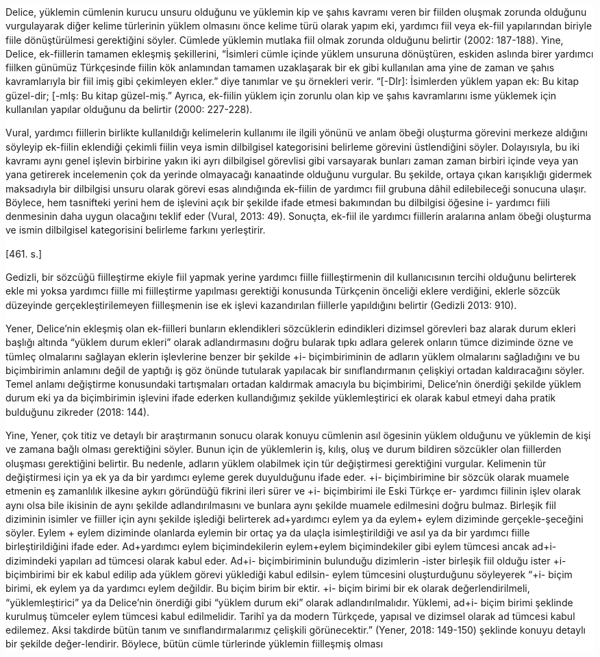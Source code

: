 Delice, yüklemin cümlenin kurucu unsuru olduğunu ve yüklemin kip ve şahıs kavramı veren bir fiilden oluşmak zorunda olduğunu vurgulayarak diğer kelime türlerinin yüklem olmasını önce kelime türü olarak yapım eki, yardımcı fiil veya ek-fiil yapılarından biriyle fiile dönüştürülmesi gerektiğini söyler. Cümlede yüklemin mutlaka fiil olmak zorunda olduğunu belirtir (2002: 187-188). Yine, Delice, ek-fiillerin tamamen ekleşmiş şekillerini, “İsimleri cümle içinde yüklem unsuruna dönüştüren, eskiden aslında birer yardımcı fiilken günümüz Türkçesinde fiilin kök anlamından tamamen uzaklaşarak bir ek gibi kullanılan ama yine de zaman ve şahıs kavramlarıyla bir fiil imiş gibi çekimleyen ekler.” diye tanımlar ve şu örnekleri verir. “[-DIr]: İsimlerden yüklem yapan ek: Bu kitap güzel-dir; [-mIş: Bu kitap güzel-miş.” Ayrıca, ek-fiilin yüklem için zorunlu olan kip ve şahıs kavramlarını isme yüklemek için kullanılan yapılar olduğunu da belirtir (2000: 227-228).

Vural, yardımcı fiillerin birlikte kullanıldığı kelimelerin kullanımı ile ilgili yönünü ve anlam öbeği oluşturma görevini merkeze aldığını söyleyip ek-fiilin eklendiği çekimli fiilin veya ismin dilbilgisel kategorisini belirleme görevini üstlendiğini söyler. Dolayısıyla, bu iki kavramı aynı genel işlevin birbirine yakın iki ayrı dilbilgisel görevlisi gibi varsayarak bunları zaman zaman birbiri içinde veya yan yana getirerek incelemenin çok da yerinde olmayacağı kanaatinde olduğunu vurgular. Bu şekilde, ortaya çıkan karışıklığı gidermek maksadıyla bir dilbilgisi unsuru olarak görevi esas alındığında ek-fiilin de yardımcı fiil grubuna dâhil edilebileceği sonucuna ulaşır. Böylece, hem tasnifteki yerini hem de işlevini açık bir şekilde ifade etmesi bakımından bu dilbilgisi öğesine i- yardımcı fiili denmesinin daha uygun olacağını teklif eder (Vural, 2013: 49). Sonuçta, ek-fiil ile yardımcı fiillerin aralarına anlam öbeği oluşturma ve ismin dilbilgisel kategorisini belirleme farkını yerleştirir.

[461. s.]

Gedizli, bir sözcüğü fiilleştirme ekiyle fiil yapmak yerine yardımcı fiille fiilleştirmenin dil kullanıcısının tercihi olduğunu belirterek ekle mi yoksa yardımcı fiille mi fiilleştirme yapılması gerektiği konusunda Türkçenin önceliği eklere verdiğini, eklerle sözcük düzeyinde gerçekleştirilemeyen fiilleşmenin ise ek işlevi kazandırılan fiillerle yapıldığını belirtir  (Gedizli 2013: 910).

Yener, Delice’nin ekleşmiş olan ek-fiilleri bunların eklendikleri sözcüklerin edindikleri dizimsel görevleri baz alarak durum ekleri başlığı altında “yüklem durum ekleri” olarak adlandırmasını doğru bularak tıpkı adlara gelerek onların tümce diziminde özne ve tümleç olmalarını sağlayan eklerin işlevlerine benzer bir şekilde +i- biçimbiriminin de adların yüklem olmalarını sağladığını ve bu biçimbirimin anlamını değil de yaptığı iş göz önünde tutularak yapılacak bir sınıflandırmanın çelişkiyi ortadan kaldıracağını söyler. Temel anlamı değiştirme konusundaki tartışmaları ortadan kaldırmak amacıyla bu biçimbirimi, Delice’nin önerdiği şekilde yüklem durum eki ya da biçimbirimin işlevini ifade ederken kullandığımız şekilde yüklemleştirici ek olarak kabul etmeyi daha pratik bulduğunu zikreder (2018: 144). 

Yine, Yener, çok titiz ve detaylı bir araştırmanın sonucu olarak konuyu cümlenin asıl ögesinin yüklem olduğunu ve yüklemin de kişi ve zamana bağlı olması gerektiğini söyler. Bunun için de yüklemlerin iş, kılış, oluş ve durum bildiren sözcükler olan fiillerden oluşması gerektiğini belirtir. Bu nedenle, adların yüklem olabilmek için tür değiştirmesi gerektiğini vurgular. Kelimenin tür değiştirmesi için ya ek ya da bir yardımcı eyleme gerek duyulduğunu ifade eder. +i- biçimbirimine bir sözcük olarak muamele etmenin eş zamanlılık ilkesine aykırı göründüğü fikrini ileri sürer ve +i- biçimbirimi ile Eski Türkçe er- yardımcı fiilinin işlev olarak aynı olsa bile ikisinin de aynı şekilde adlandırılmasını ve bunlara aynı şekilde muamele edilmesini doğru bulmaz. Birleşik fiil diziminin isimler ve fiiller için aynı şekilde işlediği belirterek ad+yardımcı eylem ya da eylem+ eylem diziminde gerçekle-şeceğini söyler. Eylem + eylem diziminde olanlarda eylemin bir ortaç ya da ulaçla isimleştirildiği ve asıl ya da bir yardımcı fiille birleştirildiğini ifade eder. Ad+yardımcı eylem biçimindekilerin eylem+eylem biçimindekiler gibi eylem tümcesi ancak ad+i- dizimindeki yapıları ad tümcesi olarak kabul eder. Ad+i- biçimbiriminin bulunduğu dizimlerin -ister birleşik fiil olduğu ister +i- biçimbirimi bir ek kabul edilip ada yüklem görevi yüklediği kabul edilsin- eylem tümcesini oluşturduğunu söyleyerek “+i- biçim birimi, ek eylem ya da yardımcı eylem değildir. Bu biçim birim bir ektir. +i- biçim birimi bir ek olarak değerlendirilmeli, “yüklemleştirici” ya da Delice’nin önerdiği gibi “yüklem durum eki” olarak adlandırılmalıdır. Yüklemi, ad+i- biçim birimi şeklinde kurulmuş tümceler eylem tümcesi kabul edilmelidir. Tarihî ya da modern Türkçede, yapısal ve dizimsel olarak ad tümcesi kabul edilemez. Aksi takdirde bütün tanım ve sınıflandırmalarımız çelişkili görünecektir.” (Yener, 2018: 149-150) şeklinde konuyu detaylı bir şekilde değer-lendirir. Böylece, bütün cümle türlerinde yüklemin fiilleşmiş olması

